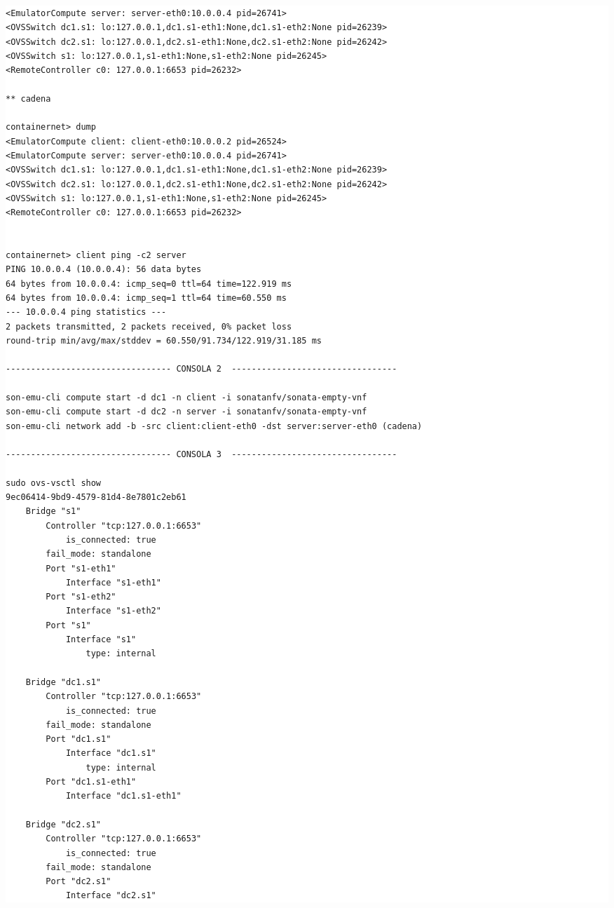 ```
<EmulatorCompute server: server-eth0:10.0.0.4 pid=26741> 
<OVSSwitch dc1.s1: lo:127.0.0.1,dc1.s1-eth1:None,dc1.s1-eth2:None pid=26239> 
<OVSSwitch dc2.s1: lo:127.0.0.1,dc2.s1-eth1:None,dc2.s1-eth2:None pid=26242> 
<OVSSwitch s1: lo:127.0.0.1,s1-eth1:None,s1-eth2:None pid=26245> 
<RemoteController c0: 127.0.0.1:6653 pid=26232> 

** cadena

containernet> dump
<EmulatorCompute client: client-eth0:10.0.0.2 pid=26524> 
<EmulatorCompute server: server-eth0:10.0.0.4 pid=26741> 
<OVSSwitch dc1.s1: lo:127.0.0.1,dc1.s1-eth1:None,dc1.s1-eth2:None pid=26239> 
<OVSSwitch dc2.s1: lo:127.0.0.1,dc2.s1-eth1:None,dc2.s1-eth2:None pid=26242> 
<OVSSwitch s1: lo:127.0.0.1,s1-eth1:None,s1-eth2:None pid=26245> 
<RemoteController c0: 127.0.0.1:6653 pid=26232> 


containernet> client ping -c2 server
PING 10.0.0.4 (10.0.0.4): 56 data bytes
64 bytes from 10.0.0.4: icmp_seq=0 ttl=64 time=122.919 ms
64 bytes from 10.0.0.4: icmp_seq=1 ttl=64 time=60.550 ms
--- 10.0.0.4 ping statistics ---
2 packets transmitted, 2 packets received, 0% packet loss
round-trip min/avg/max/stddev = 60.550/91.734/122.919/31.185 ms

--------------------------------- CONSOLA 2  ---------------------------------

son-emu-cli compute start -d dc1 -n client -i sonatanfv/sonata-empty-vnf
son-emu-cli compute start -d dc2 -n server -i sonatanfv/sonata-empty-vnf
son-emu-cli network add -b -src client:client-eth0 -dst server:server-eth0 (cadena)

--------------------------------- CONSOLA 3  ---------------------------------

sudo ovs-vsctl show
9ec06414-9bd9-4579-81d4-8e7801c2eb61
    Bridge "s1"
        Controller "tcp:127.0.0.1:6653"
            is_connected: true
        fail_mode: standalone
        Port "s1-eth1"
            Interface "s1-eth1"
        Port "s1-eth2"
            Interface "s1-eth2"
        Port "s1"
            Interface "s1"
                type: internal

    Bridge "dc1.s1"
        Controller "tcp:127.0.0.1:6653"
            is_connected: true
        fail_mode: standalone
        Port "dc1.s1"
            Interface "dc1.s1"
                type: internal
        Port "dc1.s1-eth1"
            Interface "dc1.s1-eth1"

    Bridge "dc2.s1"
        Controller "tcp:127.0.0.1:6653"
            is_connected: true
        fail_mode: standalone
        Port "dc2.s1"
            Interface "dc2.s1"
```
